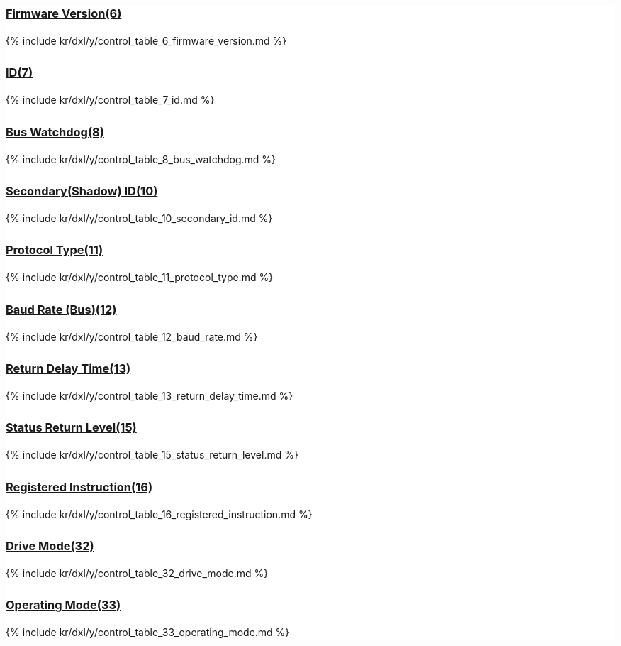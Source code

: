 ### <a name="firmware-version"></a>**[Firmware Version(6)](#firmware-version6)**

{% include kr/dxl/y/control_table_6_firmware_version.md %}

### <a name="id"></a>**[ID(7)](#id7)**

{% include kr/dxl/y/control_table_7_id.md %}

### <a name="bus-watchdog"></a>**[Bus Watchdog(8)](#bus-watchdog8)**

{% include kr/dxl/y/control_table_8_bus_watchdog.md %}

### <a name="secondaryshadow-id"></a>**[Secondary(Shadow) ID(10)](#secondaryshadow-id10)**

{% include kr/dxl/y/control_table_10_secondary_id.md %}

### <a name="protocol-type"></a>**[Protocol Type(11)](#protocol-type11)**

{% include kr/dxl/y/control_table_11_protocol_type.md %}

### <a name="baud-rate-bus"></a>**[Baud Rate (Bus)(12)](#baud-rate-bus12)**

{% include kr/dxl/y/control_table_12_baud_rate.md %}

### <a name="return-delay-time"></a>**[Return Delay Time(13)](#return-delay-time13)**

{% include kr/dxl/y/control_table_13_return_delay_time.md %}

### <a name="status-return-level"></a>**[Status Return Level(15)](#status-return-level15)**

{% include kr/dxl/y/control_table_15_status_return_level.md %}

### <a name="registered-instruction"></a>**[Registered Instruction(16)](#registered-instruction16)**

{% include kr/dxl/y/control_table_16_registered_instruction.md %}

### <a name="drive-mode"></a>**[Drive Mode(32)](#drive-mode32)**

{% include kr/dxl/y/control_table_32_drive_mode.md %}

### <a name="operating-mode"></a>**[Operating Mode(33)](#operating-mode33)**

{% include kr/dxl/y/control_table_33_operating_mode.md %}
